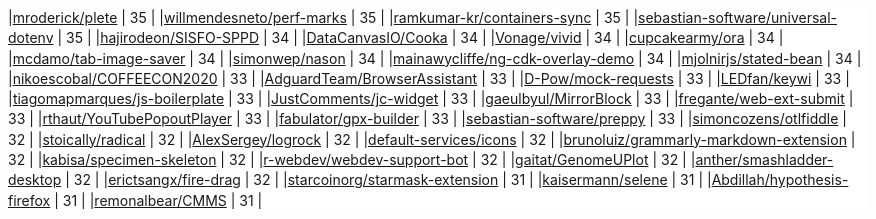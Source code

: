 |[mroderick/plete](https://github.com/mroderick/plete) | 35 |
|[willmendesneto/perf-marks](https://github.com/willmendesneto/perf-marks) | 35 |
|[ramkumar-kr/containers-sync](https://github.com/ramkumar-kr/containers-sync) | 35 |
|[sebastian-software/universal-dotenv](https://github.com/sebastian-software/universal-dotenv) | 35 |
|[hajirodeon/SISFO-SPPD](https://github.com/hajirodeon/SISFO-SPPD) | 34 |
|[DataCanvasIO/Cooka](https://github.com/DataCanvasIO/Cooka) | 34 |
|[Vonage/vivid](https://github.com/Vonage/vivid) | 34 |
|[cupcakearmy/ora](https://github.com/cupcakearmy/ora) | 34 |
|[mcdamo/tab-image-saver](https://github.com/mcdamo/tab-image-saver) | 34 |
|[simonwep/nason](https://github.com/simonwep/nason) | 34 |
|[mainawycliffe/ng-cdk-overlay-demo](https://github.com/mainawycliffe/ng-cdk-overlay-demo) | 34 |
|[mjolnirjs/stated-bean](https://github.com/mjolnirjs/stated-bean) | 34 |
|[nikoescobal/COFFEECON2020](https://github.com/nikoescobal/COFFEECON2020) | 33 |
|[AdguardTeam/BrowserAssistant](https://github.com/AdguardTeam/BrowserAssistant) | 33 |
|[D-Pow/mock-requests](https://github.com/D-Pow/mock-requests) | 33 |
|[LEDfan/keywi](https://github.com/LEDfan/keywi) | 33 |
|[tiagomapmarques/js-boilerplate](https://github.com/tiagomapmarques/js-boilerplate) | 33 |
|[JustComments/jc-widget](https://github.com/JustComments/jc-widget) | 33 |
|[gaeulbyul/MirrorBlock](https://github.com/gaeulbyul/MirrorBlock) | 33 |
|[fregante/web-ext-submit](https://github.com/fregante/web-ext-submit) | 33 |
|[rthaut/YouTubePopoutPlayer](https://github.com/rthaut/YouTubePopoutPlayer) | 33 |
|[fabulator/gpx-builder](https://github.com/fabulator/gpx-builder) | 33 |
|[sebastian-software/preppy](https://github.com/sebastian-software/preppy) | 33 |
|[simoncozens/otlfiddle](https://github.com/simoncozens/otlfiddle) | 32 |
|[stoically/radical](https://github.com/stoically/radical) | 32 |
|[AlexSergey/logrock](https://github.com/AlexSergey/logrock) | 32 |
|[default-services/icons](https://github.com/default-services/icons) | 32 |
|[brunoluiz/grammarly-markdown-extension](https://github.com/brunoluiz/grammarly-markdown-extension) | 32 |
|[kabisa/specimen-skeleton](https://github.com/kabisa/specimen-skeleton) | 32 |
|[r-webdev/webdev-support-bot](https://github.com/r-webdev/webdev-support-bot) | 32 |
|[gaitat/GenomeUPlot](https://github.com/gaitat/GenomeUPlot) | 32 |
|[anther/smashladder-desktop](https://github.com/anther/smashladder-desktop) | 32 |
|[erictsangx/fire-drag](https://github.com/erictsangx/fire-drag) | 32 |
|[starcoinorg/starmask-extension](https://github.com/starcoinorg/starmask-extension) | 31 |
|[kaisermann/selene](https://github.com/kaisermann/selene) | 31 |
|[Abdillah/hypothesis-firefox](https://github.com/Abdillah/hypothesis-firefox) | 31 |
|[remonalbear/CMMS](https://github.com/remonalbear/CMMS) | 31 |